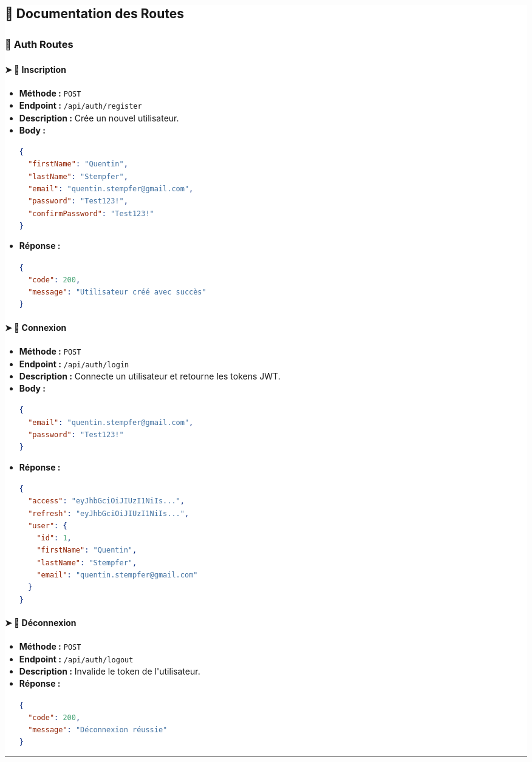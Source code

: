 
## 📡 **Documentation des Routes**

### 🔹 **Auth Routes**
#### ➤ **📌 Inscription**
- **Méthode :** `POST`
- **Endpoint :** `/api/auth/register`
- **Description :** Crée un nouvel utilisateur.
- **Body :**
  ```json
  {
    "firstName": "Quentin",
    "lastName": "Stempfer",
    "email": "quentin.stempfer@gmail.com",
    "password": "Test123!",
    "confirmPassword": "Test123!"
  }
  ```
- **Réponse :**
  ```json
  {
    "code": 200,
    "message": "Utilisateur créé avec succès"
  }
  ```

#### ➤ **📌 Connexion**
- **Méthode :** `POST`
- **Endpoint :** `/api/auth/login`
- **Description :** Connecte un utilisateur et retourne les tokens JWT.
- **Body :**
  ```json
  {
    "email": "quentin.stempfer@gmail.com",
    "password": "Test123!"
  }
  ```
- **Réponse :**
  ```json
  {
    "access": "eyJhbGciOiJIUzI1NiIs...",
    "refresh": "eyJhbGciOiJIUzI1NiIs...",
    "user": {
      "id": 1,
      "firstName": "Quentin",
      "lastName": "Stempfer",
      "email": "quentin.stempfer@gmail.com"
    }
  }
  ```

#### ➤ **📌 Déconnexion**
- **Méthode :** `POST`
- **Endpoint :** `/api/auth/logout`
- **Description :** Invalide le token de l'utilisateur.
- **Réponse :**
  ```json
  {
    "code": 200,
    "message": "Déconnexion réussie"
  }
  ```

---